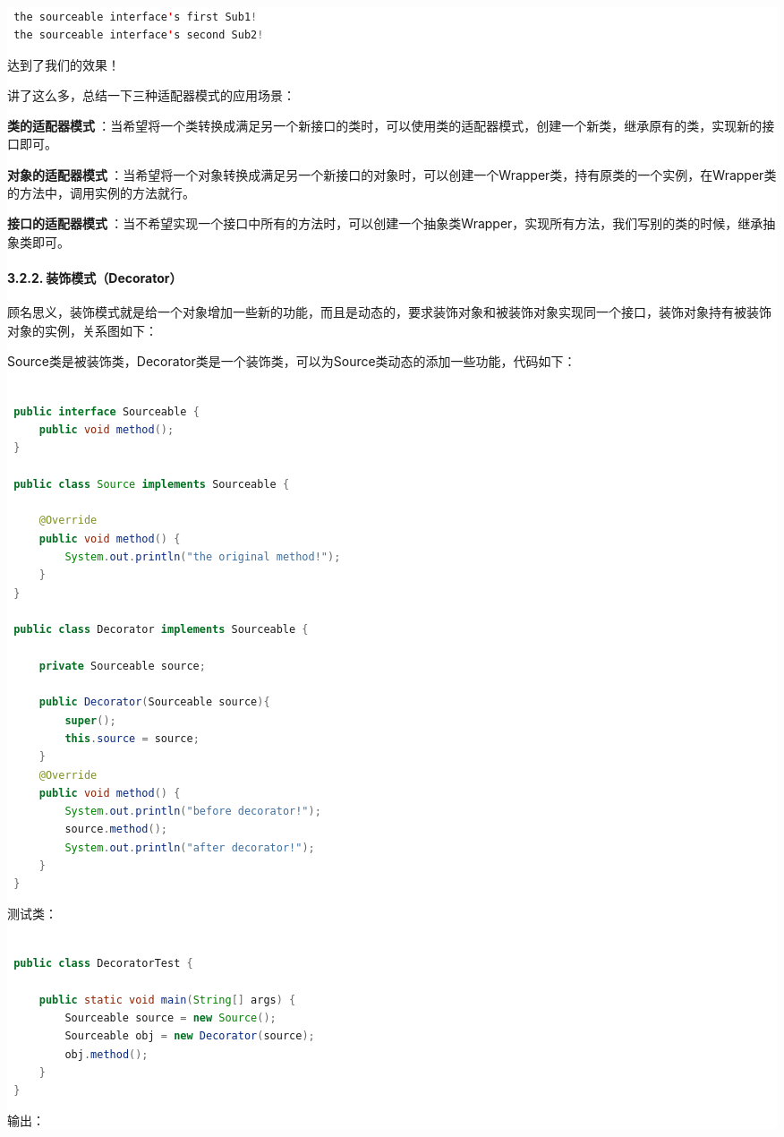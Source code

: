 ```java 
 the sourceable interface's first Sub1!
 the sourceable interface's second Sub2! 
```

达到了我们的效果！

 讲了这么多，总结一下三种适配器模式的应用场景：

<strong> 类的适配器模式 </strong>：当希望将一个类转换成满足另一个新接口的类时，可以使用类的适配器模式，创建一个新类，继承原有的类，实现新的接口即可。

<strong> 对象的适配器模式 </strong>：当希望将一个对象转换成满足另一个新接口的对象时，可以创建一个Wrapper类，持有原类的一个实例，在Wrapper类的方法中，调用实例的方法就行。

<strong> 接口的适配器模式 </strong>：当不希望实现一个接口中所有的方法时，可以创建一个抽象类Wrapper，实现所有方法，我们写别的类的时候，继承抽象类即可。

#### 3.2.2. 装饰模式（Decorator）
顾名思义，装饰模式就是给一个对象增加一些新的功能，而且是动态的，要求装饰对象和被装饰对象实现同一个接口，装饰对象持有被装饰对象的实例，关系图如下：



Source类是被装饰类，Decorator类是一个装饰类，可以为Source类动态的添加一些功能，代码如下：

```java 
 
 public interface Sourceable {  
     public void method();  
 }  
 
 public class Source implements Sourceable {  
   
     @Override  
     public void method() {  
         System.out.println("the original method!");  
     }  
 }  
 
 public class Decorator implements Sourceable {  
   
     private Sourceable source;  
       
     public Decorator(Sourceable source){  
         super();  
         this.source = source;  
     }  
     @Override  
     public void method() {  
         System.out.println("before decorator!");  
         source.method();  
         System.out.println("after decorator!");  
     }  
 }   
```
测试类：

```java 
 
 public class DecoratorTest {  
   
     public static void main(String[] args) {  
         Sourceable source = new Source();  
         Sourceable obj = new Decorator(source);  
         obj.method();  
     }  
 }   
```
输出：
